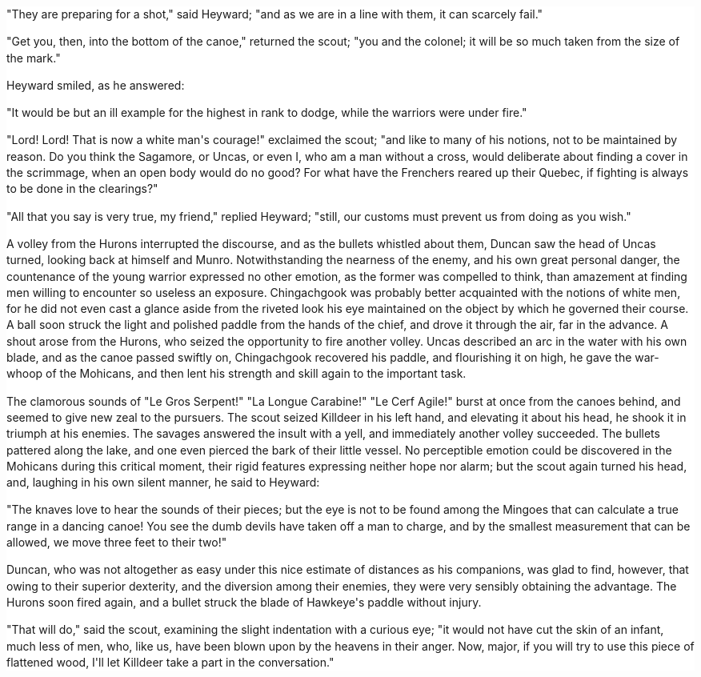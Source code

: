 "They are preparing for a shot," said Heyward; "and as we are in a line with them, it can scarcely fail."

"Get you, then, into the bottom of the canoe," returned the scout; "you and the colonel; it will be so much taken from the size of the mark."

Heyward smiled, as he answered:

"It would be but an ill example for the highest in rank to dodge, while the warriors were under fire."

"Lord! Lord! That is now a white man's courage!" exclaimed the scout;
"and like to many of his notions, not to be maintained by reason. Do you think the Sagamore, or Uncas, or even I, who am a man without a cross, would deliberate about finding a cover in the scrimmage, when an open body would do no good? For what have the Frenchers reared up their Quebec, if fighting is always to be done in the clearings?"

"All that you say is very true, my friend," replied Heyward; "still, our customs must prevent us from doing as you wish."

A volley from the Hurons interrupted the discourse, and as the bullets whistled about them, Duncan saw the head of Uncas turned, looking back at himself and Munro. Notwithstanding the nearness of the enemy, and his own great personal danger, the countenance of the young warrior expressed no other emotion, as the former was compelled to think, than amazement at finding men willing to encounter so useless an exposure.
Chingachgook was probably better acquainted with the notions of white men, for he did not even cast a glance aside from the riveted look his eye maintained on the object by which he governed their course. A ball soon struck the light and polished paddle from the hands of the chief, and drove it through the air, far in the advance. A shout arose from the Hurons, who seized the opportunity to fire another volley. Uncas described an arc in the water with his own blade, and as the canoe passed swiftly on, Chingachgook recovered his paddle, and flourishing it on high, he gave the war-whoop of the Mohicans, and then lent his strength and skill again to the important task.

The clamorous sounds of "Le Gros Serpent!" "La Longue Carabine!" "Le Cerf Agile!" burst at once from the canoes behind, and seemed to give new zeal to the pursuers. The scout seized Killdeer in his left hand, and elevating it about his head, he shook it in triumph at his enemies.
The savages answered the insult with a yell, and immediately another volley succeeded. The bullets pattered along the lake, and one even pierced the bark of their little vessel. No perceptible emotion could be discovered in the Mohicans during this critical moment, their rigid features expressing neither hope nor alarm; but the scout again turned his head, and, laughing in his own silent manner, he said to Heyward:

"The knaves love to hear the sounds of their pieces; but the eye is not to be found among the Mingoes that can calculate a true range in a dancing canoe! You see the dumb devils have taken off a man to charge, and by the smallest measurement that can be allowed, we move three feet to their two!"

Duncan, who was not altogether as easy under this nice estimate of distances as his companions, was glad to find, however, that owing to their superior dexterity, and the diversion among their enemies, they were very sensibly obtaining the advantage. The Hurons soon fired again, and a bullet struck the blade of Hawkeye's paddle without injury.

"That will do," said the scout, examining the slight indentation with a curious eye; "it would not have cut the skin of an infant, much less of men, who, like us, have been blown upon by the heavens in their anger.
Now, major, if you will try to use this piece of flattened wood, I'll let Killdeer take a part in the conversation."

